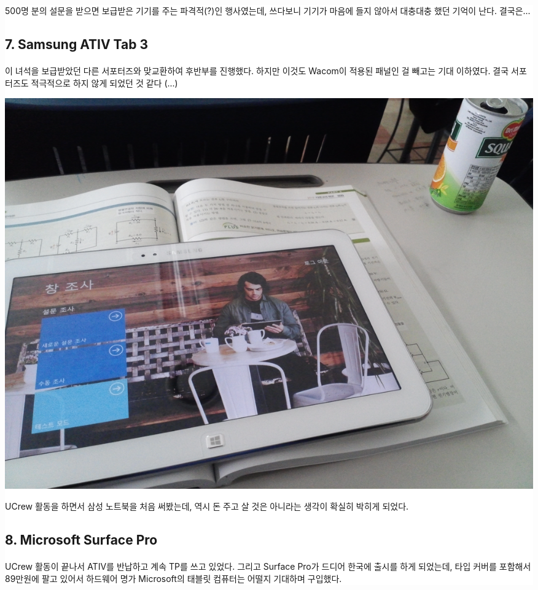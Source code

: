 500명 분의 설문을 받으면 보급받은 기기를 주는 파격적(?)인 행사였는데, 쓰다보니 기기가 마음에 들지 않아서 대충대충 했던 기억이 난다. 결국은...

## 7. Samsung ATIV Tab 3

이 녀석을 보급받았던 다른 서포터즈와 맞교환하여 후반부를 진행했다. 하지만 이것도 Wacom이 적용된 패널인 걸 빼고는 기대 이하였다. 결국 서포터즈도 적극적으로 하지 않게 되었던 것 같다 (...)

![UCrew 후반부를 함께한 ATIV Tab 3](/images/2018-8-2-Previous-My-Laptop/7.jpg)

UCrew 활동을 하면서 삼성 노트북을 처음 써봤는데, 역시 돈 주고 살 것은 아니라는 생각이 확실히 박히게 되었다.

## 8. Microsoft Surface Pro

UCrew 활동이 끝나서 ATIV를 반납하고 계속 TP를 쓰고 있었다. 그리고 Surface Pro가 드디어 한국에 출시를 하게 되었는데, 타입 커버를 포함해서 89만원에 팔고 있어서 하드웨어 명가 Microsoft의 태블릿 컴퓨터는 어떨지 기대하며 구입했다.

